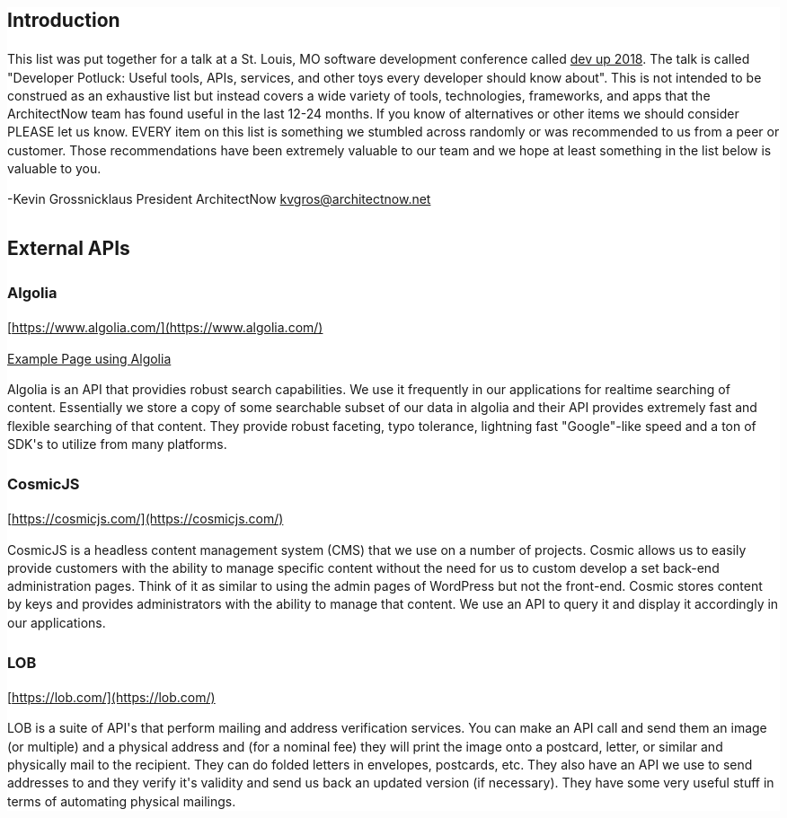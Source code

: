 ## Introduction

This list was put together for a talk at a St. Louis, MO software development conference called [dev up 2018](http://www.devupconf.org).  The talk is called "Developer Potluck: Useful tools, APIs, services, and other toys every developer should know about".   This is not intended to be construed as an exhaustive list but instead covers a wide variety of tools, technologies, frameworks, and apps that the ArchitectNow team has found useful in the last 12-24 months.  If you know of alternatives or other items we should consider PLEASE let us know.  EVERY item on this list is something we stumbled across randomly or was recommended to us from a peer or customer.   Those recommendations have been extremely valuable to our team and we hope at least something in the list below is valuable to you.

-Kevin Grossnicklaus
President
ArchitectNow
kvgros@architectnow.net

## External APIs

### Algolia

[https://www.algolia.com/](https://www.algolia.com/)

[Example Page using Algolia](https://preview.algolia.com/instantsearch/)
	
Algolia is an API that providies robust search capabilities.  We use it frequently in our applications for realtime searching of content.   Essentially we store a copy of some searchable subset of our data in algolia and their API provides extremely fast and flexible searching of that content.   They provide robust faceting, typo tolerance, lightning fast "Google"-like speed and a ton of SDK's to utilize from many platforms.

### CosmicJS

[https://cosmicjs.com/](https://cosmicjs.com/)

CosmicJS is a headless content management system (CMS) that we use on a number of projects.  Cosmic allows us to easily provide customers with the ability to manage specific content without the need for us to custom develop a set back-end administration pages.   Think of it as similar to using the admin pages of WordPress but not the front-end.   Cosmic stores content by keys and provides administrators with the ability to manage that content.  We use an API to query it and display it accordingly in our applications.


### LOB

[https://lob.com/](https://lob.com/)

LOB is a suite of API's that perform mailing and address verification services.   You can make an API call and send them an image (or multiple) and a physical address and (for a nominal fee) they will print the image onto a postcard, letter, or similar and physically mail to the recipient.  They can do folded letters in envelopes, postcards, etc.   They also have an API we use to send addresses to and they verify it's validity and send us back an updated version (if necessary).   They have some very useful stuff in terms of automating physical mailings.

